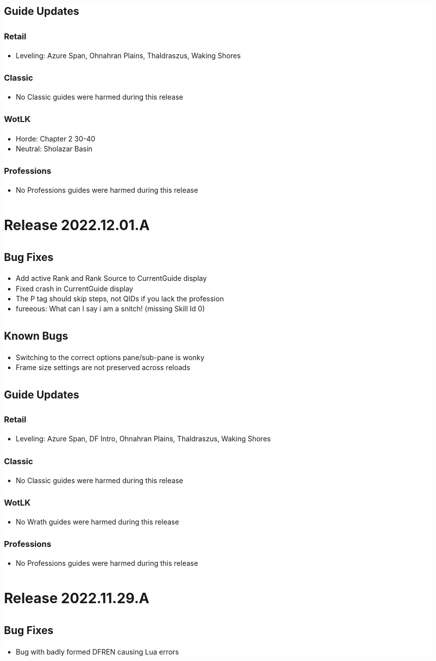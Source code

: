 ## Guide Updates
### Retail
* Leveling: Azure Span, Ohnahran Plains, Thaldraszus, Waking Shores

### Classic
* No Classic guides were harmed during this release

### WotLK
* Horde: Chapter 2 30-40
* Neutral: Sholazar Basin

### Professions
* No Professions guides were harmed during this release


# Release 2022.12.01.A
## Bug Fixes
* Add active Rank and Rank Source to CurrentGuide display
* Fixed crash in CurrentGuide display
* The P tag should skip steps, not QIDs if you lack the profession
* fureeous: What can I say i am a snitch! (missing Skill Id 0)

## Known Bugs
* Switching to the correct options pane/sub-pane is wonky
* Frame size settings are not preserved across reloads

## Guide Updates
### Retail
* Leveling: Azure Span, DF Intro, Ohnahran Plains, Thaldraszus, Waking Shores

### Classic
* No Classic guides were harmed during this release

### WotLK
* No Wrath guides were harmed during this release

### Professions
* No Professions guides were harmed during this release


# Release 2022.11.29.A
## Bug Fixes
* Bug with badly formed DFREN causing Lua errors
